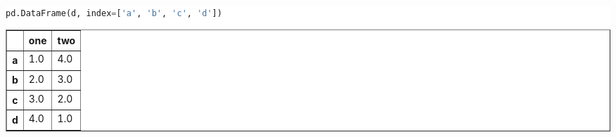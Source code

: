 


```python
pd.DataFrame(d, index=['a', 'b', 'c', 'd'])
```




<div>
<style scoped>
    .dataframe tbody tr th:only-of-type {
        vertical-align: middle;
    }

    .dataframe tbody tr th {
        vertical-align: top;
    }

    .dataframe thead th {
        text-align: right;
    }
</style>
<table border="1" class="dataframe">
  <thead>
    <tr style="text-align: right;">
      <th></th>
      <th>one</th>
      <th>two</th>
    </tr>
  </thead>
  <tbody>
    <tr>
      <th>a</th>
      <td>1.0</td>
      <td>4.0</td>
    </tr>
    <tr>
      <th>b</th>
      <td>2.0</td>
      <td>3.0</td>
    </tr>
    <tr>
      <th>c</th>
      <td>3.0</td>
      <td>2.0</td>
    </tr>
    <tr>
      <th>d</th>
      <td>4.0</td>
      <td>1.0</td>
    </tr>
  </tbody>
</table>
</div>
